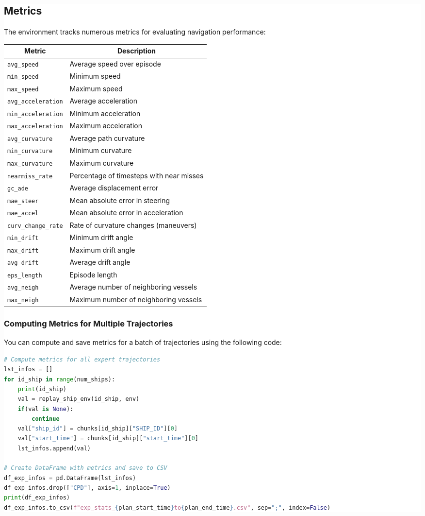 ## Metrics

The environment tracks numerous metrics for evaluating navigation performance:

| Metric | Description |
|--------|-------------|
| `avg_speed` | Average speed over episode |
| `min_speed` | Minimum speed |
| `max_speed` | Maximum speed |
| `avg_acceleration` | Average acceleration |
| `min_acceleration` | Minimum acceleration |
| `max_acceleration` | Maximum acceleration |
| `avg_curvature` | Average path curvature |
| `min_curvature` | Minimum curvature |
| `max_curvature` | Maximum curvature |
| `nearmiss_rate` | Percentage of timesteps with near misses |
| `gc_ade` | Average displacement error |
| `mae_steer` | Mean absolute error in steering |
| `mae_accel` | Mean absolute error in acceleration |
| `curv_change_rate` | Rate of curvature changes (maneuvers) |
| `min_drift` | Minimum drift angle |
| `max_drift` | Maximum drift angle |
| `avg_drift` | Average drift angle |
| `eps_length` | Episode length |
| `avg_neigh` | Average number of neighboring vessels |
| `max_neigh` | Maximum number of neighboring vessels |

### Computing Metrics for Multiple Trajectories

You can compute and save metrics for a batch of trajectories using the following code:

```python
# Compute metrics for all expert trajectories
lst_infos = []
for id_ship in range(num_ships):
    print(id_ship)
    val = replay_ship_env(id_ship, env)
    if(val is None):
        continue
    val["ship_id"] = chunks[id_ship]["SHIP_ID"][0]
    val["start_time"] = chunks[id_ship]["start_time"][0]
    lst_infos.append(val)

# Create DataFrame with metrics and save to CSV
df_exp_infos = pd.DataFrame(lst_infos)
df_exp_infos.drop(["CPD"], axis=1, inplace=True)
print(df_exp_infos)
df_exp_infos.to_csv(f"exp_stats_{plan_start_time}to{plan_end_time}.csv", sep=";", index=False)
```
